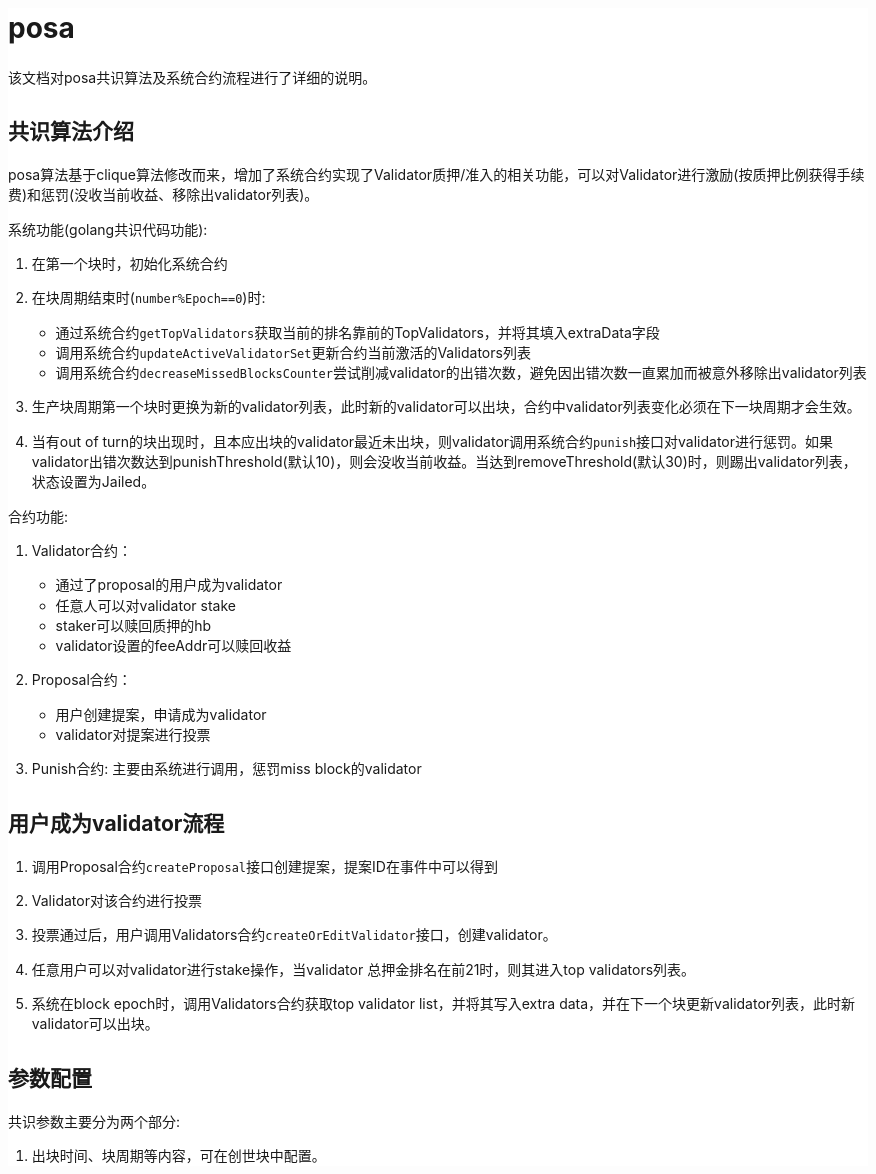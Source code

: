 # posa

该文档对posa共识算法及系统合约流程进行了详细的说明。

## 共识算法介绍

posa算法基于clique算法修改而来，增加了系统合约实现了Validator质押/准入的相关功能，可以对Validator进行激励(按质押比例获得手续费)和惩罚(没收当前收益、移除出validator列表)。

系统功能(golang共识代码功能): 

1. 在第一个块时，初始化系统合约

2. 在块周期结束时(`number%Epoch==0`)时:
    * 通过系统合约`getTopValidators`获取当前的排名靠前的TopValidators，并将其填入extraData字段
    * 调用系统合约`updateActiveValidatorSet`更新合约当前激活的Validators列表
    * 调用系统合约`decreaseMissedBlocksCounter`尝试削减validator的出错次数，避免因出错次数一直累加而被意外移除出validator列表

3. 生产块周期第一个块时更换为新的validator列表，此时新的validator可以出块，合约中validator列表变化必须在下一块周期才会生效。

4. 当有out of turn的块出现时，且本应出块的validator最近未出块，则validator调用系统合约`punish`接口对validator进行惩罚。如果validator出错次数达到punishThreshold(默认10)，则会没收当前收益。当达到removeThreshold(默认30)时，则踢出validator列表，状态设置为Jailed。


合约功能:

1. Validator合约：
    * 通过了proposal的用户成为validator
    * 任意人可以对validator stake
    * staker可以赎回质押的hb
    * validator设置的feeAddr可以赎回收益

2. Proposal合约：
    * 用户创建提案，申请成为validator
    * validator对提案进行投票

3. Punish合约: 主要由系统进行调用，惩罚miss block的validator

## 用户成为validator流程

1. 调用Proposal合约`createProposal`接口创建提案，提案ID在事件中可以得到

2. Validator对该合约进行投票

3. 投票通过后，用户调用Validators合约`createOrEditValidator`接口，创建validator。

4. 任意用户可以对validator进行stake操作，当validator 总押金排名在前21时，则其进入top validators列表。

4. 系统在block epoch时，调用Validators合约获取top validator list，并将其写入extra data，并在下一个块更新validator列表，此时新validator可以出块。

## 参数配置

共识参数主要分为两个部分:

1. 出块时间、块周期等内容，可在创世块中配置。
